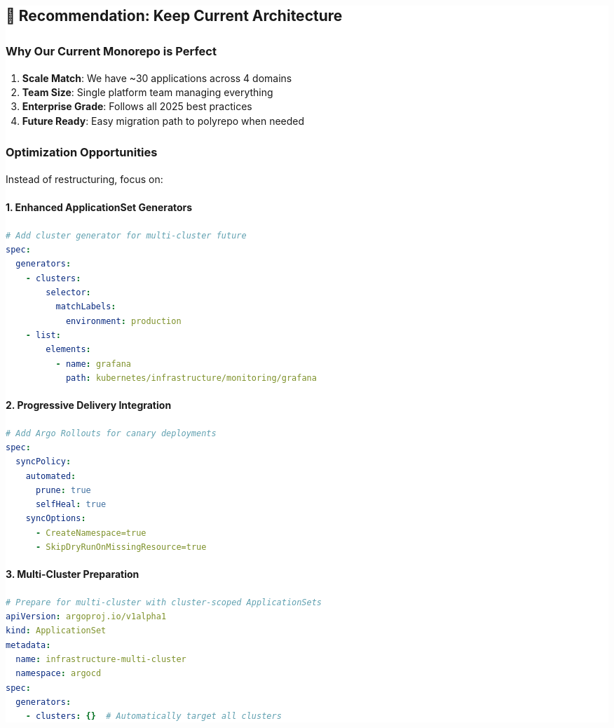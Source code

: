 ## 🎯 Recommendation: Keep Current Architecture

### Why Our Current Monorepo is Perfect

1. **Scale Match**: We have ~30 applications across 4 domains
2. **Team Size**: Single platform team managing everything
3. **Enterprise Grade**: Follows all 2025 best practices
4. **Future Ready**: Easy migration path to polyrepo when needed

### Optimization Opportunities

Instead of restructuring, focus on:

#### 1. **Enhanced ApplicationSet Generators**
```yaml
# Add cluster generator for multi-cluster future
spec:
  generators:
    - clusters:
        selector:
          matchLabels:
            environment: production
    - list:
        elements:
          - name: grafana
            path: kubernetes/infrastructure/monitoring/grafana
```

#### 2. **Progressive Delivery Integration**
```yaml
# Add Argo Rollouts for canary deployments
spec:
  syncPolicy:
    automated:
      prune: true
      selfHeal: true
    syncOptions:
      - CreateNamespace=true
      - SkipDryRunOnMissingResource=true
```

#### 3. **Multi-Cluster Preparation**
```yaml
# Prepare for multi-cluster with cluster-scoped ApplicationSets
apiVersion: argoproj.io/v1alpha1
kind: ApplicationSet
metadata:
  name: infrastructure-multi-cluster
  namespace: argocd
spec:
  generators:
    - clusters: {}  # Automatically target all clusters
```
